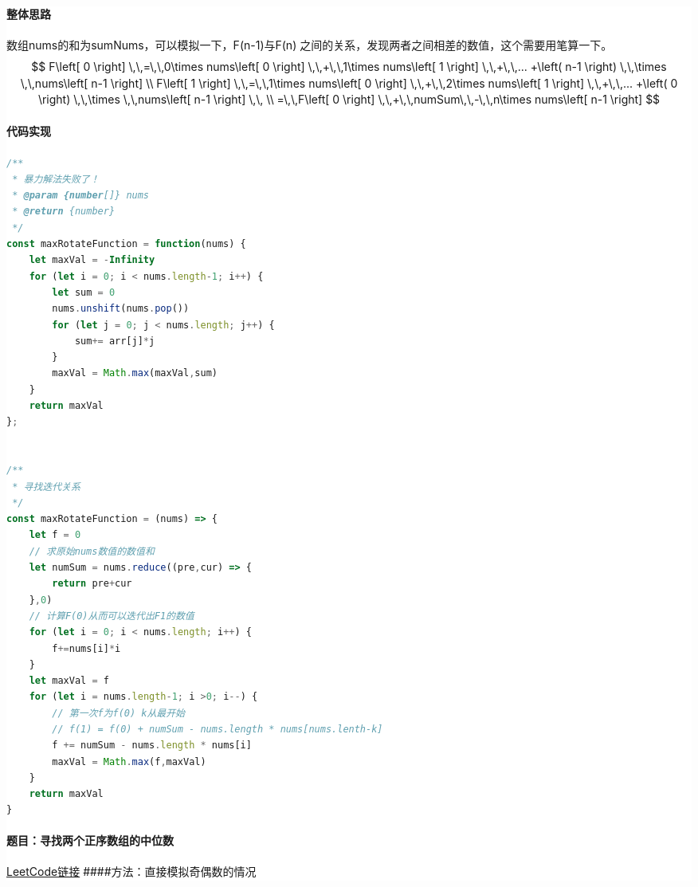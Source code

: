 #### 整体思路
数组nums的和为sumNums，可以模拟一下，F(n-1)与F(n) 之间的关系，发现两者之间相差的数值，这个需要用笔算一下。
$$
F\left[ 0 \right] \,\,=\,\,0\times nums\left[ 0 \right] \,\,+\,\,1\times nums\left[ 1 \right] \,\,+\,\,... +\left( n-1 \right) \,\,\times \,\,nums\left[ n-1 \right]
\\
F\left[ 1 \right] \,\,=\,\,1\times nums\left[ 0 \right] \,\,+\,\,2\times nums\left[ 1 \right] \,\,+\,\,... +\left( 0 \right) \,\,\times \,\,nums\left[ n-1 \right] \,\,
\\
=\,\,F\left[ 0 \right] \,\,+\,\,numSum\,\,-\,\,n\times nums\left[ n-1 \right]
$$

#### 代码实现

```javascript
/**
 * 暴力解法失败了！
 * @param {number[]} nums
 * @return {number}
 */
const maxRotateFunction = function(nums) {
    let maxVal = -Infinity
    for (let i = 0; i < nums.length-1; i++) {
        let sum = 0
        nums.unshift(nums.pop())
        for (let j = 0; j < nums.length; j++) {
            sum+= arr[j]*j
        }
        maxVal = Math.max(maxVal,sum)
    }
    return maxVal
};


/**
 * 寻找迭代关系
 */
const maxRotateFunction = (nums) => {
    let f = 0
    // 求原始nums数值的数值和
    let numSum = nums.reduce((pre,cur) => {
        return pre+cur
    },0)
    // 计算F(0)从而可以迭代出F1的数值
    for (let i = 0; i < nums.length; i++) {
        f+=nums[i]*i
    }
    let maxVal = f
    for (let i = nums.length-1; i >0; i--) {
        // 第一次f为f(0) k从最开始
        // f(1) = f(0) + numSum - nums.length * nums[nums.lenth-k]
        f += numSum - nums.length * nums[i]
        maxVal = Math.max(f,maxVal)
    }
    return maxVal
}
```
#### 题目：寻找两个正序数组的中位数
[LeetCode链接](https://leetcode-cn.com/problems/median-of-two-sorted-arrays/submissions/)
####方法：直接模拟奇偶数的情况
